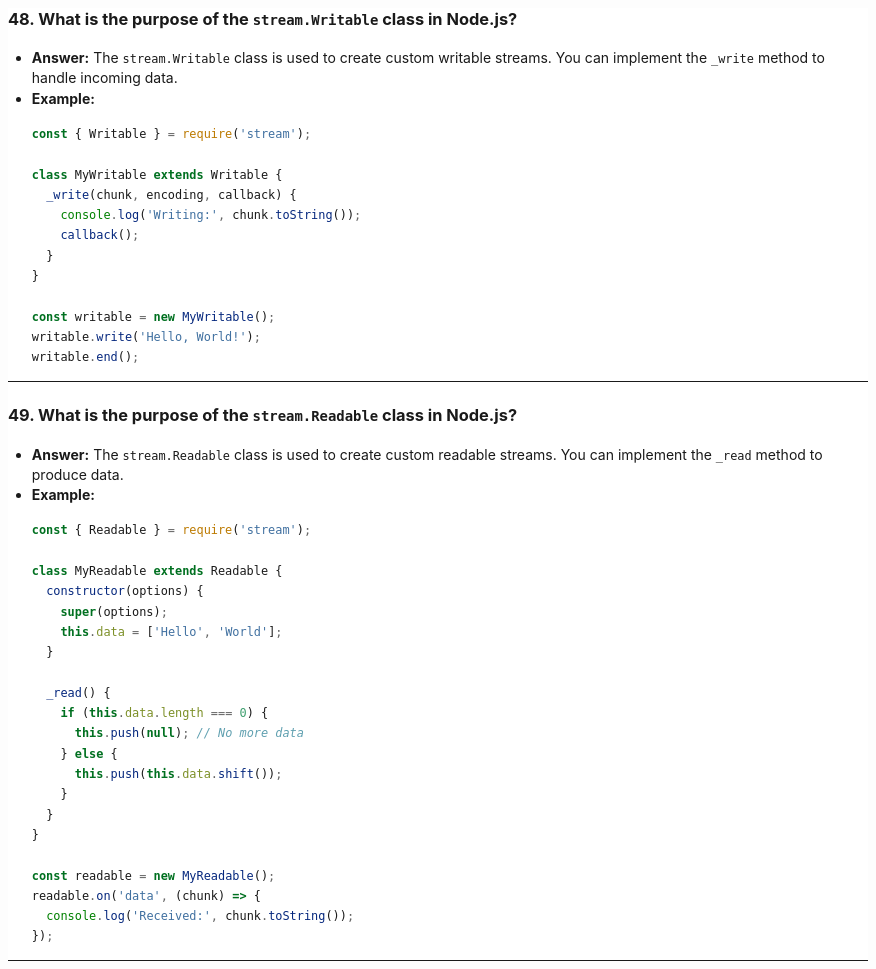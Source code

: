 
### 48. **What is the purpose of the `stream.Writable` class in Node.js?**
   - **Answer:** The `stream.Writable` class is used to create custom writable streams. You can implement the `_write` method to handle incoming data.
   - **Example:**
     ```javascript
     const { Writable } = require('stream');

     class MyWritable extends Writable {
       _write(chunk, encoding, callback) {
         console.log('Writing:', chunk.toString());
         callback();
       }
     }

     const writable = new MyWritable();
     writable.write('Hello, World!');
     writable.end();
     ```

---

### 49. **What is the purpose of the `stream.Readable` class in Node.js?**
   - **Answer:** The `stream.Readable` class is used to create custom readable streams. You can implement the `_read` method to produce data.
   - **Example:**
     ```javascript
     const { Readable } = require('stream');

     class MyReadable extends Readable {
       constructor(options) {
         super(options);
         this.data = ['Hello', 'World'];
       }

       _read() {
         if (this.data.length === 0) {
           this.push(null); // No more data
         } else {
           this.push(this.data.shift());
         }
       }
     }

     const readable = new MyReadable();
     readable.on('data', (chunk) => {
       console.log('Received:', chunk.toString());
     });
     ```

---

